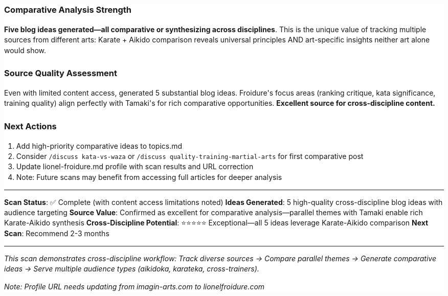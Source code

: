 ### Comparative Analysis Strength
**Five blog ideas generated—all comparative or synthesizing across disciplines**. This is the unique value of tracking multiple sources from different arts: Karate + Aikido comparison reveals universal principles AND art-specific insights neither art alone would show.

### Source Quality Assessment
Even with limited content access, generated 5 substantial blog ideas. Froidure's focus areas (ranking critique, kata significance, training quality) align perfectly with Tamaki's for rich comparative opportunities. **Excellent source for cross-discipline content.**

### Next Actions
1. Add high-priority comparative ideas to topics.md
2. Consider `/discuss kata-vs-waza` or `/discuss quality-training-martial-arts` for first comparative post
3. Update lionel-froidure.md profile with scan results and URL correction
4. Note: Future scans may benefit from accessing full articles for deeper analysis

---

**Scan Status**: ✅ Complete (with content access limitations noted)
**Ideas Generated**: 5 high-quality cross-discipline blog ideas with audience targeting
**Source Value**: Confirmed as excellent for comparative analysis—parallel themes with Tamaki enable rich Karate-Aikido synthesis
**Cross-Discipline Potential**: ⭐⭐⭐⭐⭐ Exceptional—all 5 ideas leverage Karate-Aikido comparison
**Next Scan**: Recommend 2-3 months

---

*This scan demonstrates cross-discipline workflow: Track diverse sources → Compare parallel themes → Generate comparative ideas → Serve multiple audience types (aikidoka, karateka, cross-trainers).*

*Note: Profile URL needs updating from imagin-arts.com to lionelfroidure.com*
